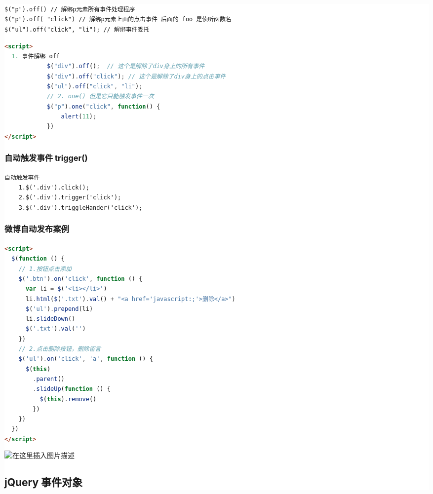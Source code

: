     $("p").off() // 解绑p元素所有事件处理程序
    $("p").off( "click") // 解绑p元素上面的点击事件 后面的 foo 是侦听函数名
    $("ul").off("click", "li"); // 解绑事件委托

```html
<script>
  1. 事件解绑 off
            $("div").off();  // 这个是解除了div身上的所有事件
            $("div").off("click"); // 这个是解除了div身上的点击事件
            $("ul").off("click", "li");
            // 2. one() 但是它只能触发事件一次
            $("p").one("click", function() {
                alert(11);
            })
</script>
```

### 自动触发事件 trigger()

    自动触发事件
        1.$('.div').click();
        2.$('.div').trigger('click');
        3.$('.div').triggleHander('click');

### 微博自动发布案例

```html
<script>
  $(function () {
    // 1.按钮点击添加
    $('.btn').on('click', function () {
      var li = $('<li></li>')
      li.html($('.txt').val() + "<a href='javascript:;'>删除</a>")
      $('ul').prepend(li)
      li.slideDown()
      $('.txt').val('')
    })
    // 2.点击删除按钮，删除留言
    $('ul').on('click', 'a', function () {
      $(this)
        .parent()
        .slideUp(function () {
          $(this).remove()
        })
    })
  })
</script>
```

![在这里插入图片描述](https://img-blog.csdnimg.cn/73f13253c19e4fc49a7cf4772216982f.gif#pic_center)

## jQuery 事件对象
